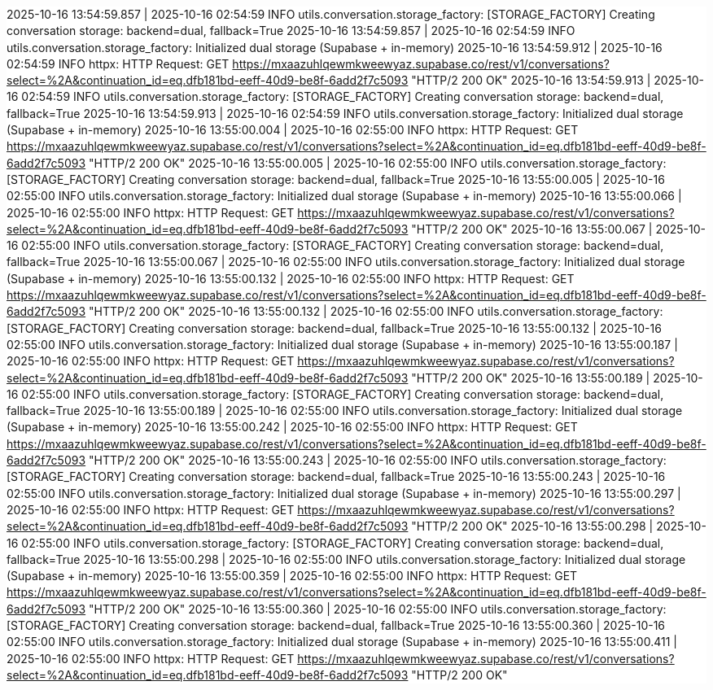 2025-10-16 13:54:59.857 | 2025-10-16 02:54:59 INFO utils.conversation.storage_factory: [STORAGE_FACTORY] Creating conversation storage: backend=dual, fallback=True
2025-10-16 13:54:59.857 | 2025-10-16 02:54:59 INFO utils.conversation.storage_factory: Initialized dual storage (Supabase + in-memory)
2025-10-16 13:54:59.912 | 2025-10-16 02:54:59 INFO httpx: HTTP Request: GET https://mxaazuhlqewmkweewyaz.supabase.co/rest/v1/conversations?select=%2A&continuation_id=eq.dfb181bd-eeff-40d9-be8f-6add2f7c5093 "HTTP/2 200 OK"
2025-10-16 13:54:59.913 | 2025-10-16 02:54:59 INFO utils.conversation.storage_factory: [STORAGE_FACTORY] Creating conversation storage: backend=dual, fallback=True
2025-10-16 13:54:59.913 | 2025-10-16 02:54:59 INFO utils.conversation.storage_factory: Initialized dual storage (Supabase + in-memory)
2025-10-16 13:55:00.004 | 2025-10-16 02:55:00 INFO httpx: HTTP Request: GET https://mxaazuhlqewmkweewyaz.supabase.co/rest/v1/conversations?select=%2A&continuation_id=eq.dfb181bd-eeff-40d9-be8f-6add2f7c5093 "HTTP/2 200 OK"
2025-10-16 13:55:00.005 | 2025-10-16 02:55:00 INFO utils.conversation.storage_factory: [STORAGE_FACTORY] Creating conversation storage: backend=dual, fallback=True
2025-10-16 13:55:00.005 | 2025-10-16 02:55:00 INFO utils.conversation.storage_factory: Initialized dual storage (Supabase + in-memory)
2025-10-16 13:55:00.066 | 2025-10-16 02:55:00 INFO httpx: HTTP Request: GET https://mxaazuhlqewmkweewyaz.supabase.co/rest/v1/conversations?select=%2A&continuation_id=eq.dfb181bd-eeff-40d9-be8f-6add2f7c5093 "HTTP/2 200 OK"
2025-10-16 13:55:00.067 | 2025-10-16 02:55:00 INFO utils.conversation.storage_factory: [STORAGE_FACTORY] Creating conversation storage: backend=dual, fallback=True
2025-10-16 13:55:00.067 | 2025-10-16 02:55:00 INFO utils.conversation.storage_factory: Initialized dual storage (Supabase + in-memory)
2025-10-16 13:55:00.132 | 2025-10-16 02:55:00 INFO httpx: HTTP Request: GET https://mxaazuhlqewmkweewyaz.supabase.co/rest/v1/conversations?select=%2A&continuation_id=eq.dfb181bd-eeff-40d9-be8f-6add2f7c5093 "HTTP/2 200 OK"
2025-10-16 13:55:00.132 | 2025-10-16 02:55:00 INFO utils.conversation.storage_factory: [STORAGE_FACTORY] Creating conversation storage: backend=dual, fallback=True
2025-10-16 13:55:00.132 | 2025-10-16 02:55:00 INFO utils.conversation.storage_factory: Initialized dual storage (Supabase + in-memory)
2025-10-16 13:55:00.187 | 2025-10-16 02:55:00 INFO httpx: HTTP Request: GET https://mxaazuhlqewmkweewyaz.supabase.co/rest/v1/conversations?select=%2A&continuation_id=eq.dfb181bd-eeff-40d9-be8f-6add2f7c5093 "HTTP/2 200 OK"
2025-10-16 13:55:00.189 | 2025-10-16 02:55:00 INFO utils.conversation.storage_factory: [STORAGE_FACTORY] Creating conversation storage: backend=dual, fallback=True
2025-10-16 13:55:00.189 | 2025-10-16 02:55:00 INFO utils.conversation.storage_factory: Initialized dual storage (Supabase + in-memory)
2025-10-16 13:55:00.242 | 2025-10-16 02:55:00 INFO httpx: HTTP Request: GET https://mxaazuhlqewmkweewyaz.supabase.co/rest/v1/conversations?select=%2A&continuation_id=eq.dfb181bd-eeff-40d9-be8f-6add2f7c5093 "HTTP/2 200 OK"
2025-10-16 13:55:00.243 | 2025-10-16 02:55:00 INFO utils.conversation.storage_factory: [STORAGE_FACTORY] Creating conversation storage: backend=dual, fallback=True
2025-10-16 13:55:00.243 | 2025-10-16 02:55:00 INFO utils.conversation.storage_factory: Initialized dual storage (Supabase + in-memory)
2025-10-16 13:55:00.297 | 2025-10-16 02:55:00 INFO httpx: HTTP Request: GET https://mxaazuhlqewmkweewyaz.supabase.co/rest/v1/conversations?select=%2A&continuation_id=eq.dfb181bd-eeff-40d9-be8f-6add2f7c5093 "HTTP/2 200 OK"
2025-10-16 13:55:00.298 | 2025-10-16 02:55:00 INFO utils.conversation.storage_factory: [STORAGE_FACTORY] Creating conversation storage: backend=dual, fallback=True
2025-10-16 13:55:00.298 | 2025-10-16 02:55:00 INFO utils.conversation.storage_factory: Initialized dual storage (Supabase + in-memory)
2025-10-16 13:55:00.359 | 2025-10-16 02:55:00 INFO httpx: HTTP Request: GET https://mxaazuhlqewmkweewyaz.supabase.co/rest/v1/conversations?select=%2A&continuation_id=eq.dfb181bd-eeff-40d9-be8f-6add2f7c5093 "HTTP/2 200 OK"
2025-10-16 13:55:00.360 | 2025-10-16 02:55:00 INFO utils.conversation.storage_factory: [STORAGE_FACTORY] Creating conversation storage: backend=dual, fallback=True
2025-10-16 13:55:00.360 | 2025-10-16 02:55:00 INFO utils.conversation.storage_factory: Initialized dual storage (Supabase + in-memory)
2025-10-16 13:55:00.411 | 2025-10-16 02:55:00 INFO httpx: HTTP Request: GET https://mxaazuhlqewmkweewyaz.supabase.co/rest/v1/conversations?select=%2A&continuation_id=eq.dfb181bd-eeff-40d9-be8f-6add2f7c5093 "HTTP/2 200 OK"